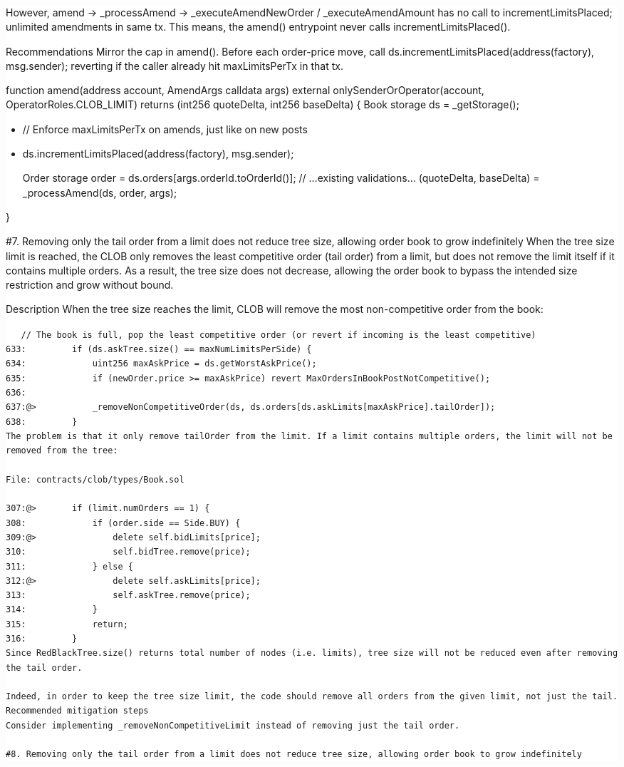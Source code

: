 However, amend → _processAmend → _executeAmendNewOrder / _executeAmendAmount has no call to incrementLimitsPlaced; unlimited amendments in same tx. This means, the amend() entrypoint never calls incrementLimitsPlaced().

Recommendations
Mirror the cap in amend(). Before each order-price move, call ds.incrementLimitsPlaced(address(factory), msg.sender); reverting if the caller already hit maxLimitsPerTx in that tx.

 function amend(address account, AmendArgs calldata args)
     external onlySenderOrOperator(account, OperatorRoles.CLOB_LIMIT)
     returns (int256 quoteDelta, int256 baseDelta)
 {
     Book storage ds = _getStorage();
+    // Enforce maxLimitsPerTx on amends, just like on new posts
+    ds.incrementLimitsPlaced(address(factory), msg.sender);

     Order storage order = ds.orders[args.orderId.toOrderId()];
     // …existing validations…
     (quoteDelta, baseDelta) = _processAmend(ds, order, args);

 }

 
 #7. Removing only the tail order from a limit does not reduce tree size, allowing order book to grow indefinitely
When the tree size limit is reached, the CLOB only removes the least competitive order (tail order) from a limit, but does not remove the limit itself if it contains multiple orders. As a result, the tree size does not decrease, allowing the order book to bypass the intended size restriction and grow without bound.

Description
When the tree size reaches the limit, CLOB will remove the most non-competitive order from the book:
```solidity
   // The book is full, pop the least competitive order (or revert if incoming is the least competitive)
633:         if (ds.askTree.size() == maxNumLimitsPerSide) {
634:             uint256 maxAskPrice = ds.getWorstAskPrice();
635:             if (newOrder.price >= maxAskPrice) revert MaxOrdersInBookPostNotCompetitive();
636: 
637:@>           _removeNonCompetitiveOrder(ds, ds.orders[ds.askLimits[maxAskPrice].tailOrder]);
638:         }
The problem is that it only remove tailOrder from the limit. If a limit contains multiple orders, the limit will not be removed from the tree:

File: contracts/clob/types/Book.sol

307:@>       if (limit.numOrders == 1) {
308:             if (order.side == Side.BUY) {
309:@>               delete self.bidLimits[price];
310:                 self.bidTree.remove(price);
311:             } else {
312:@>               delete self.askLimits[price];
313:                 self.askTree.remove(price);
314:             }
315:             return;
316:         }
Since RedBlackTree.size() returns total number of nodes (i.e. limits), tree size will not be reduced even after removing the tail order.

Indeed, in order to keep the tree size limit, the code should remove all orders from the given limit, not just the tail.
Recommended mitigation steps
Consider implementing _removeNonCompetitiveLimit instead of removing just the tail order.

#8. Removing only the tail order from a limit does not reduce tree size, allowing order book to grow indefinitely
```